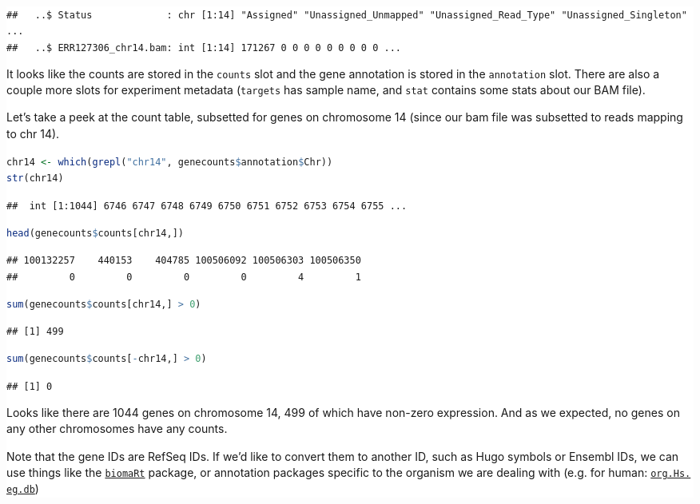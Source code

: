     ##   ..$ Status             : chr [1:14] "Assigned" "Unassigned_Unmapped" "Unassigned_Read_Type" "Unassigned_Singleton" ...
    ##   ..$ ERR127306_chr14.bam: int [1:14] 171267 0 0 0 0 0 0 0 0 0 ...

It looks like the counts are stored in the `counts` slot and the gene
annotation is stored in the `annotation` slot. There are also a couple
more slots for experiment metadata (`targets` has sample name, and
`stat` contains some stats about our BAM file).

Let’s take a peek at the count table, subsetted for genes on chromosome
14 (since our bam file was subsetted to reads mapping to chr 14).

``` r
chr14 <- which(grepl("chr14", genecounts$annotation$Chr))
str(chr14)
```

    ##  int [1:1044] 6746 6747 6748 6749 6750 6751 6752 6753 6754 6755 ...

``` r
head(genecounts$counts[chr14,])
```

    ## 100132257    440153    404785 100506092 100506303 100506350 
    ##         0         0         0         0         4         1

``` r
sum(genecounts$counts[chr14,] > 0)
```

    ## [1] 499

``` r
sum(genecounts$counts[-chr14,] > 0)
```

    ## [1] 0

Looks like there are 1044 genes on chromosome 14, 499 of which have
non-zero expression. And as we expected, no genes on any other
chromosomes have any counts.

Note that the gene IDs are RefSeq IDs. If we’d like to convert them to
another ID, such as Hugo symbols or Ensembl IDs, we can use things like
the
[`biomaRt`](https://bioconductor.org/packages/release/bioc/html/biomaRt.html)
package, or annotation packages specific to the organism we are dealing
with (e.g. for human:
[`org.Hs.eg.db`](https://www.bioconductor.org/packages/release/data/annotation/html/org.Hs.eg.db.html))
